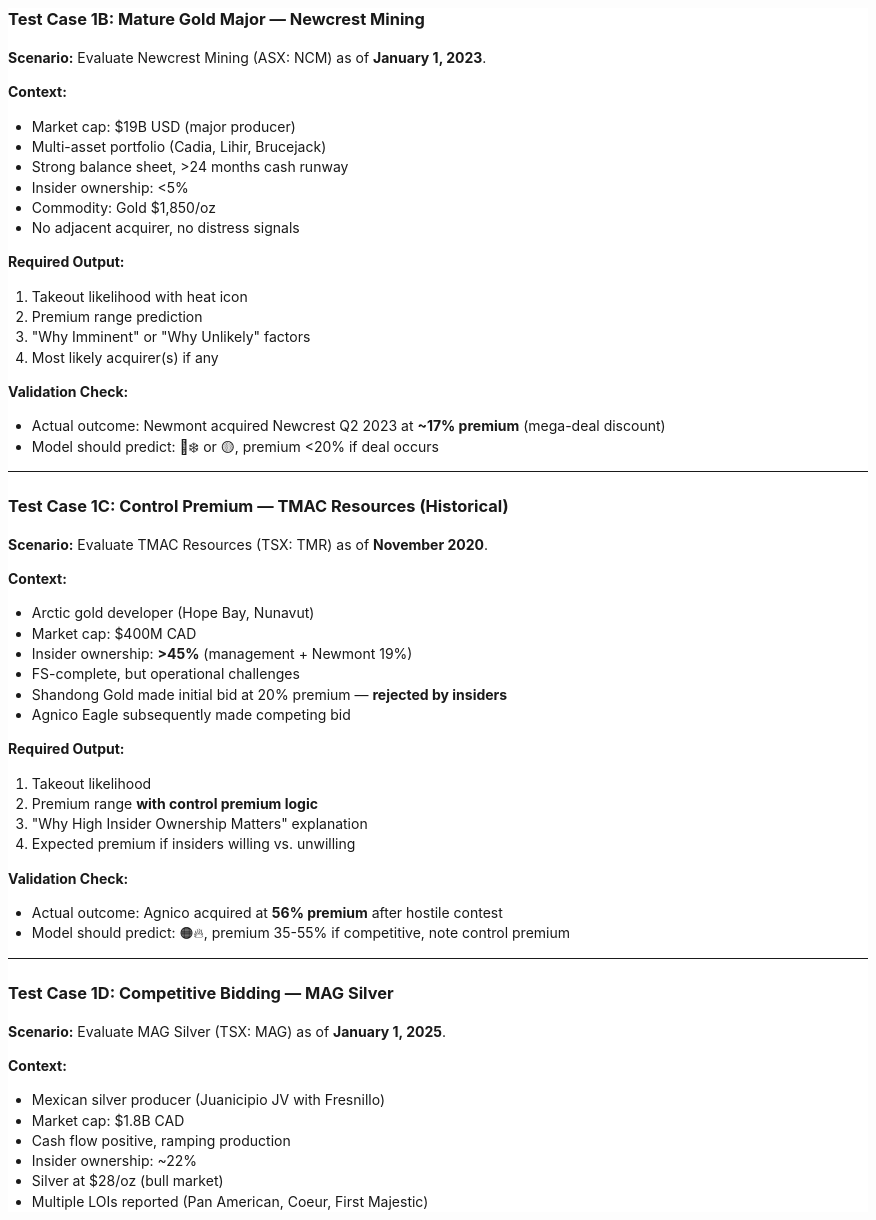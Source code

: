 ### Test Case 1B: Mature Gold Major — Newcrest Mining

**Scenario:** Evaluate Newcrest Mining (ASX: NCM) as of **January 1, 2023**.

**Context:**
- Market cap: $19B USD (major producer)
- Multi-asset portfolio (Cadia, Lihir, Brucejack)
- Strong balance sheet, >24 months cash runway
- Insider ownership: <5%
- Commodity: Gold $1,850/oz
- No adjacent acquirer, no distress signals

**Required Output:**
1. Takeout likelihood with heat icon
2. Premium range prediction
3. "Why Imminent" or "Why Unlikely" factors
4. Most likely acquirer(s) if any

**Validation Check:**
- Actual outcome: Newmont acquired Newcrest Q2 2023 at **~17% premium** (mega-deal discount)
- Model should predict: 🔵❄️ or 🟡, premium <20% if deal occurs

---

### Test Case 1C: Control Premium — TMAC Resources (Historical)

**Scenario:** Evaluate TMAC Resources (TSX: TMR) as of **November 2020**.

**Context:**
- Arctic gold developer (Hope Bay, Nunavut)
- Market cap: $400M CAD
- Insider ownership: **>45%** (management + Newmont 19%)
- FS-complete, but operational challenges
- Shandong Gold made initial bid at 20% premium — **rejected by insiders**
- Agnico Eagle subsequently made competing bid

**Required Output:**
1. Takeout likelihood
2. Premium range **with control premium logic**
3. "Why High Insider Ownership Matters" explanation
4. Expected premium if insiders willing vs. unwilling

**Validation Check:**
- Actual outcome: Agnico acquired at **56% premium** after hostile contest
- Model should predict: 🟠🔥, premium 35-55% if competitive, note control premium

---

### Test Case 1D: Competitive Bidding — MAG Silver

**Scenario:** Evaluate MAG Silver (TSX: MAG) as of **January 1, 2025**.

**Context:**
- Mexican silver producer (Juanicipio JV with Fresnillo)
- Market cap: $1.8B CAD
- Cash flow positive, ramping production
- Insider ownership: ~22%
- Silver at $28/oz (bull market)
- Multiple LOIs reported (Pan American, Coeur, First Majestic)
